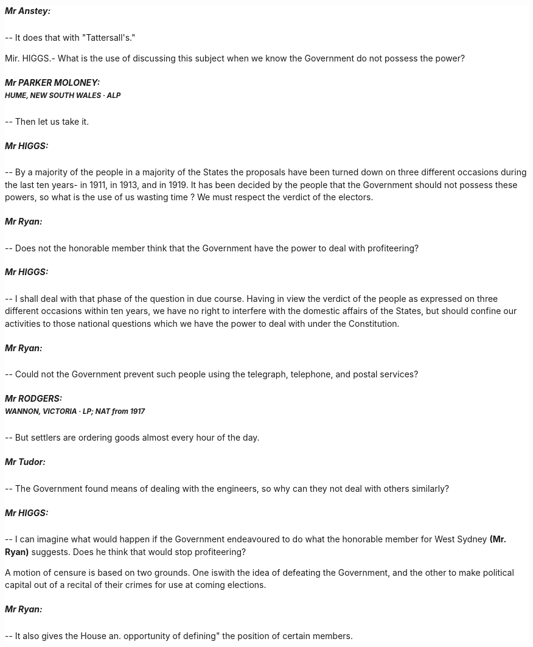 ##### Mr Anstey:

-- It does that with "Tattersall's." 

Mir. HIGGS.- What is the use of discussing this subject when we know the Government do not possess the power? 

##### Mr PARKER MOLONEY:<br><small class="text-muted">HUME, NEW SOUTH WALES &middot; ALP</small>

-- Then let us take it. 

##### Mr HIGGS:

-- By a majority of the people in a majority of the States the proposals have been turned down on three different occasions during the last ten years- in 1911, in 1913, and in 1919. It has been decided by the people that the Government should not possess these powers, so what is the use of us wasting time ? We must respect the verdict of the electors. 

##### Mr Ryan:

-- Does not the honorable member think that the Government have the power to deal with profiteering? 

##### Mr HIGGS:

-- I shall deal with that phase of the question in due course. Having in view the verdict of the people as expressed on three different occasions within ten years, we have no right to interfere with the domestic affairs of the States, but should confine our activities to those national questions which we have the power to deal with under the Constitution. 

##### Mr Ryan:

-- Could not the Government prevent such people using the telegraph, telephone, and postal services? 

##### Mr RODGERS:<br><small class="text-muted">WANNON, VICTORIA &middot; LP; NAT from 1917</small>

-- But settlers are ordering goods almost every hour of the day. 

##### Mr Tudor:

-- The Government found means of dealing with the engineers, so why can they not deal with others similarly? 

##### Mr HIGGS:

-- I can imagine what would happen if the Government endeavoured to do what the honorable member for West Sydney  **(Mr. Ryan)**  suggests. Does he think that would stop profiteering? 

A motion of censure is based on two grounds. One iswith the idea of defeating the Government, and the other to make political capital out of a recital of their crimes for use at coming elections. 

##### Mr Ryan:

-- It also gives the House an. opportunity of defining" the position of certain members. 
